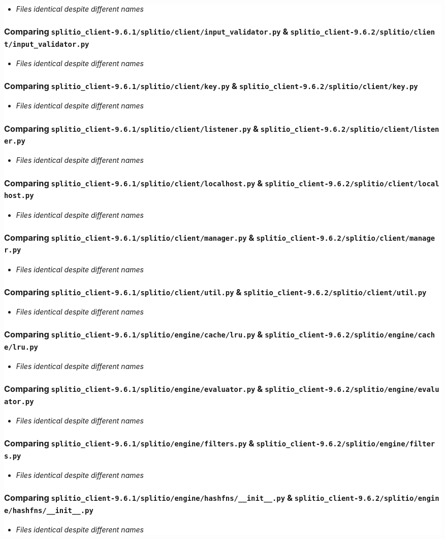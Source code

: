  * *Files identical despite different names*

### Comparing `splitio_client-9.6.1/splitio/client/input_validator.py` & `splitio_client-9.6.2/splitio/client/input_validator.py`

 * *Files identical despite different names*

### Comparing `splitio_client-9.6.1/splitio/client/key.py` & `splitio_client-9.6.2/splitio/client/key.py`

 * *Files identical despite different names*

### Comparing `splitio_client-9.6.1/splitio/client/listener.py` & `splitio_client-9.6.2/splitio/client/listener.py`

 * *Files identical despite different names*

### Comparing `splitio_client-9.6.1/splitio/client/localhost.py` & `splitio_client-9.6.2/splitio/client/localhost.py`

 * *Files identical despite different names*

### Comparing `splitio_client-9.6.1/splitio/client/manager.py` & `splitio_client-9.6.2/splitio/client/manager.py`

 * *Files identical despite different names*

### Comparing `splitio_client-9.6.1/splitio/client/util.py` & `splitio_client-9.6.2/splitio/client/util.py`

 * *Files identical despite different names*

### Comparing `splitio_client-9.6.1/splitio/engine/cache/lru.py` & `splitio_client-9.6.2/splitio/engine/cache/lru.py`

 * *Files identical despite different names*

### Comparing `splitio_client-9.6.1/splitio/engine/evaluator.py` & `splitio_client-9.6.2/splitio/engine/evaluator.py`

 * *Files identical despite different names*

### Comparing `splitio_client-9.6.1/splitio/engine/filters.py` & `splitio_client-9.6.2/splitio/engine/filters.py`

 * *Files identical despite different names*

### Comparing `splitio_client-9.6.1/splitio/engine/hashfns/__init__.py` & `splitio_client-9.6.2/splitio/engine/hashfns/__init__.py`

 * *Files identical despite different names*
